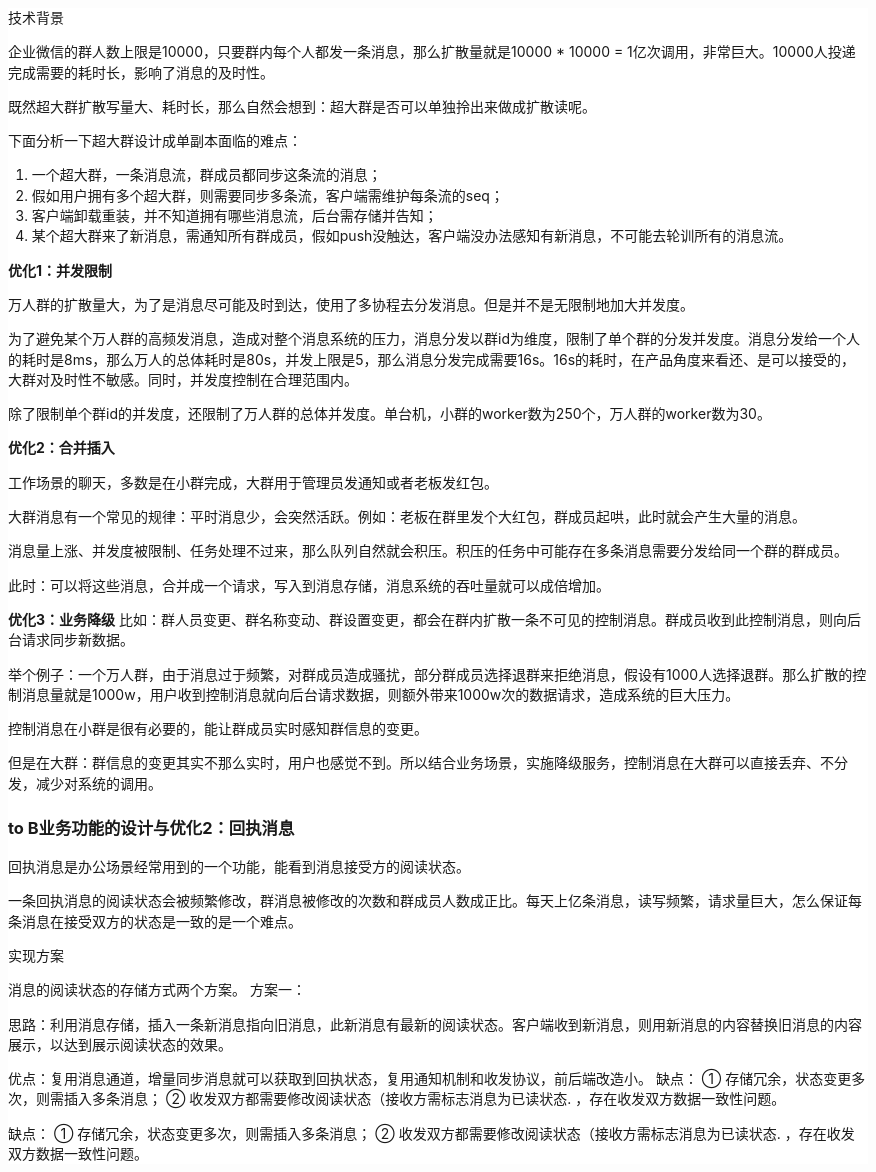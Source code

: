 技术背景

企业微信的群人数上限是10000，只要群内每个人都发一条消息，那么扩散量就是10000 * 10000 = 1亿次调用，非常巨大。10000人投递完成需要的耗时长，影响了消息的及时性。  

既然超大群扩散写量大、耗时长，那么自然会想到：超大群是否可以单独拎出来做成扩散读呢。

下面分析一下超大群设计成单副本面临的难点：

1. 一个超大群，一条消息流，群成员都同步这条流的消息；
2. 假如用户拥有多个超大群，则需要同步多条流，客户端需维护每条流的seq；
3. 客户端卸载重装，并不知道拥有哪些消息流，后台需存储并告知；
4. 某个超大群来了新消息，需通知所有群成员，假如push没触达，客户端没办法感知有新消息，不可能去轮训所有的消息流。

**优化1：并发限制**

万人群的扩散量大，为了是消息尽可能及时到达，使用了多协程去分发消息。但是并不是无限制地加大并发度。

为了避免某个万人群的高频发消息，造成对整个消息系统的压力，消息分发以群id为维度，限制了单个群的分发并发度。消息分发给一个人的耗时是8ms，那么万人的总体耗时是80s，并发上限是5，那么消息分发完成需要16s。16s的耗时，在产品角度来看还、是可以接受的，大群对及时性不敏感。同时，并发度控制在合理范围内。  

除了限制单个群id的并发度，还限制了万人群的总体并发度。单台机，小群的worker数为250个，万人群的worker数为30。  

**优化2：合并插入**

工作场景的聊天，多数是在小群完成，大群用于管理员发通知或者老板发红包。

大群消息有一个常见的规律：平时消息少，会突然活跃。例如：老板在群里发个大红包，群成员起哄，此时就会产生大量的消息。

消息量上涨、并发度被限制、任务处理不过来，那么队列自然就会积压。积压的任务中可能存在多条消息需要分发给同一个群的群成员。

此时：可以将这些消息，合并成一个请求，写入到消息存储，消息系统的吞吐量就可以成倍增加。

**优化3：业务降级**
比如：群人员变更、群名称变动、群设置变更，都会在群内扩散一条不可见的控制消息。群成员收到此控制消息，则向后台请求同步新数据。

举个例子：一个万人群，由于消息过于频繁，对群成员造成骚扰，部分群成员选择退群来拒绝消息，假设有1000人选择退群。那么扩散的控制消息量就是1000w，用户收到控制消息就向后台请求数据，则额外带来1000w次的数据请求，造成系统的巨大压力。

控制消息在小群是很有必要的，能让群成员实时感知群信息的变更。

但是在大群：群信息的变更其实不那么实时，用户也感觉不到。所以结合业务场景，实施降级服务，控制消息在大群可以直接丢弃、不分发，减少对系统的调用。  

### to B业务功能的设计与优化2：回执消息

回执消息是办公场景经常用到的一个功能，能看到消息接受方的阅读状态。

一条回执消息的阅读状态会被频繁修改，群消息被修改的次数和群成员人数成正比。每天上亿条消息，读写频繁，请求量巨大，怎么保证每条消息在接受双方的状态是一致的是一个难点。  

实现方案

消息的阅读状态的存储方式两个方案。
方案一：

思路：利用消息存储，插入一条新消息指向旧消息，此新消息有最新的阅读状态。客户端收到新消息，则用新消息的内容替换旧消息的内容展示，以达到展示阅读状态的效果。

优点：复用消息通道，增量同步消息就可以获取到回执状态，复用通知机制和收发协议，前后端改造小。
缺点：
① 存储冗余，状态变更多次，则需插入多条消息；
② 收发双方都需要修改阅读状态（接收方需标志消息为已读状态. ，存在收发双方数据一致性问题。

缺点：
① 存储冗余，状态变更多次，则需插入多条消息；
② 收发双方都需要修改阅读状态（接收方需标志消息为已读状态. ，存在收发双方数据一致性问题。  

